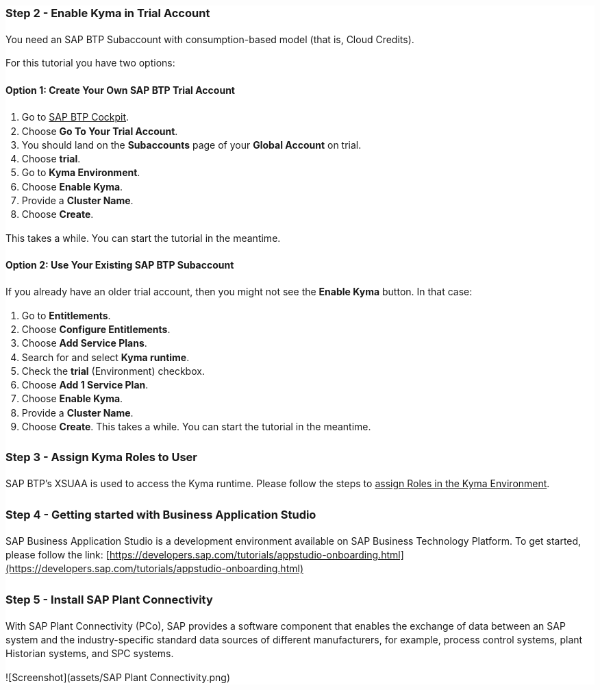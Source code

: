 ### Step 2 - Enable Kyma in Trial Account

You need an SAP BTP Subaccount with consumption-based model (that is, Cloud Credits). 

For this tutorial you have two options:

#### Option 1: Create Your Own SAP BTP Trial Account

1. Go to [SAP BTP Cockpit](https://cockpit.eu10.hana.ondemand.com/trial/#/home/trial).
2. Choose **Go To Your Trial Account**.
5. You should land on the **Subaccounts** page of your **Global Account** on trial.
6. Choose **trial**.
13. Go to **Kyma Environment**.
14. Choose **Enable Kyma**.
15. Provide a **Cluster Name**.
16. Choose **Create**.

This takes a while. You can start the tutorial in the meantime.

#### Option 2: Use Your Existing SAP BTP Subaccount

If you already have an older trial account, then you might not see the **Enable Kyma** button. In that case:

1. Go to **Entitlements**.
2. Choose **Configure Entitlements**.
3. Choose **Add Service Plans**.
4. Search for and select **Kyma runtime**.
5. Check the **trial** (Environment) checkbox.
6. Choose **Add 1 Service Plan**.
7. Choose **Enable Kyma**.
8. Provide a **Cluster Name**.
9. Choose **Create**.
This takes a while. You can start the tutorial in the meantime.

### Step 3 - Assign Kyma Roles to User

SAP BTP’s XSUAA is used to access the Kyma runtime. Please follow the steps to [assign Roles in the Kyma Environment](https://help.sap.com/viewer/65de2977205c403bbc107264b8eccf4b/Cloud/en-US/148ae38b7d6f4e61bbb696bbfb3996b2.html).

### Step 4 - Getting started with Business Application Studio

SAP Business Application Studio is a development environment available on SAP Business Technology Platform. To get started, please follow the link: [https://developers.sap.com/tutorials/appstudio-onboarding.html](https://developers.sap.com/tutorials/appstudio-onboarding.html)

### Step 5 - Install SAP Plant Connectivity
With SAP Plant Connectivity (PCo), SAP provides a software component that enables the exchange of data between an SAP system and the industry-specific standard data sources of different manufacturers, for example, process control systems, plant Historian systems, and SPC systems.

![Screenshot](assets/SAP Plant Connectivity.png)
